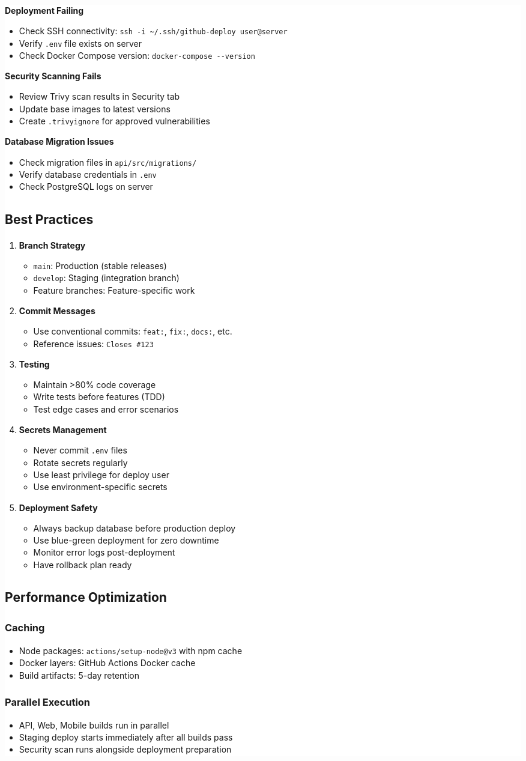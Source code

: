**Deployment Failing**
- Check SSH connectivity: `ssh -i ~/.ssh/github-deploy user@server`
- Verify `.env` file exists on server
- Check Docker Compose version: `docker-compose --version`

**Security Scanning Fails**
- Review Trivy scan results in Security tab
- Update base images to latest versions
- Create `.trivyignore` for approved vulnerabilities

**Database Migration Issues**
- Check migration files in `api/src/migrations/`
- Verify database credentials in `.env`
- Check PostgreSQL logs on server

## Best Practices

1. **Branch Strategy**
   - `main`: Production (stable releases)
   - `develop`: Staging (integration branch)
   - Feature branches: Feature-specific work

2. **Commit Messages**
   - Use conventional commits: `feat:`, `fix:`, `docs:`, etc.
   - Reference issues: `Closes #123`

3. **Testing**
   - Maintain >80% code coverage
   - Write tests before features (TDD)
   - Test edge cases and error scenarios

4. **Secrets Management**
   - Never commit `.env` files
   - Rotate secrets regularly
   - Use least privilege for deploy user
   - Use environment-specific secrets

5. **Deployment Safety**
   - Always backup database before production deploy
   - Use blue-green deployment for zero downtime
   - Monitor error logs post-deployment
   - Have rollback plan ready

## Performance Optimization

### Caching
- Node packages: `actions/setup-node@v3` with npm cache
- Docker layers: GitHub Actions Docker cache
- Build artifacts: 5-day retention

### Parallel Execution
- API, Web, Mobile builds run in parallel
- Staging deploy starts immediately after all builds pass
- Security scan runs alongside deployment preparation
